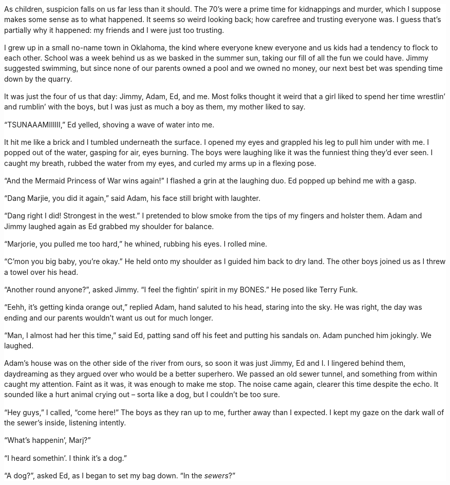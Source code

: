   

As children, suspicion falls on us far less than it should. The 70’s were a prime time for kidnappings and murder, which I suppose makes some sense as to what happened. It seems so weird looking back; how carefree and trusting everyone was. I guess that’s partially why it happened: my friends and I were just too trusting. 

I grew up in a small no-name town in Oklahoma, the kind where everyone knew everyone and us kids had a tendency to flock to each other. School was a week behind us as we basked in the summer sun, taking our fill of all the fun we could have. Jimmy suggested swimming, but since none of our parents owned a pool and we owned no money, our next best bet was spending time down by the quarry. 

It was just the four of us that day: Jimmy, Adam, Ed, and me. Most folks thought it weird that a girl liked to spend her time wrestlin’ and rumblin’ with the boys, but I was just as much a boy as them, my mother liked to say. 

“TSUNAAAMIIIIII,” Ed yelled, shoving a wave of water into me. 

It hit me like a brick and I tumbled underneath the surface. I opened my eyes and grappled his leg to pull him under with me. I popped out of the water, gasping for air, eyes burning. The boys were laughing like it was the funniest thing they’d ever seen. I caught my breath, rubbed the water from my eyes, and curled my arms up in a flexing pose.

“And the Mermaid Princess of War wins again!” I flashed a grin at the laughing duo. Ed popped up behind me with a gasp.

“Dang Marjie, you did it again,” said Adam, his face still bright with laughter. 

“Dang right I did! Strongest in the west.” I pretended to blow smoke from the tips of my fingers and holster them. Adam and Jimmy laughed again as Ed grabbed my shoulder for balance. 

“Marjorie, you pulled me too hard,” he whined, rubbing his eyes. I rolled mine. 

“C’mon you big baby, you’re okay.” He held onto my shoulder as I guided him back to dry land. The other boys joined us as I threw a towel over his head. 

“Another round anyone?”, asked Jimmy. “I feel the fightin’ spirit in my BONES.” He posed like Terry Funk. 

“Eehh, it’s getting kinda orange out,” replied Adam, hand saluted to his head, staring into the sky. He was right, the day was ending and our parents wouldn’t want us out for much longer. 

“Man, I almost had her this time,” said Ed, patting sand off his feet and putting his sandals on.  Adam punched him jokingly. We laughed.

Adam’s house was on the other side of the river from ours, so soon it was just Jimmy, Ed and I. I lingered behind them, daydreaming as they argued over who would be a better superhero. We passed an old sewer tunnel, and something from within caught my attention. Faint as it was, it was enough to make me stop. The noise came again, clearer this time despite the echo. It sounded like a hurt animal crying out – sorta like a dog, but I couldn’t be too sure. 

“Hey guys,” I called, “come here!” The boys as they ran up to me, further away than I expected. I kept my gaze on the dark wall of the sewer’s inside, listening intently.

“What’s happenin’, Marj?”

“I heard somethin’. I think it’s a dog.”

“A dog?”, asked Ed, as I began to set my bag down. “In the *sewers*?”
